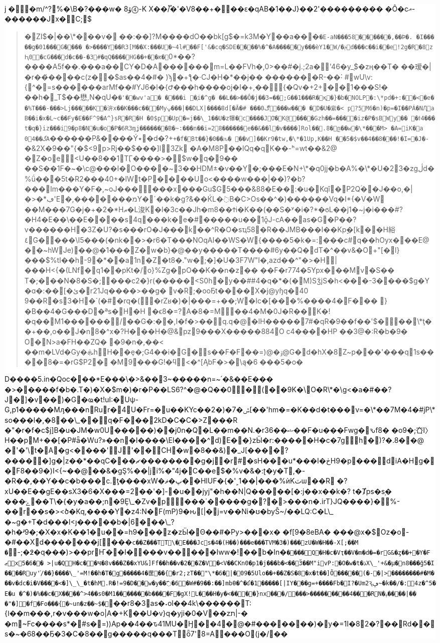  j ��m/^?%�\B�?���w�
ۆ8⓸-K
X� �/֟�'�V8��+���ԑ�qAB�1��J}��2'��������� �Ô�cއ-������Jx�C\;$
>�ZI$�|��\*���v�
��:��]?M����dO��bk[g$�=k3M�Υ��a��޵�`�E- aN���58������, ��Ϸ�. �I����� g�01���G����
�>����Y��R3[M��X:���U�~4l#��F['&�cq�SDE����%�^�A����� y���ѐY1�W/�ݥd���c��i��e!2g�R�8zԦ0�cG���d�c��-�3#�qQ����HG��+��ԟ�`0\*��?����A5f��.���a��CY�D�A������m=L��FVh�,0>��#�j.;2a�'46�y\_֚$�zӊ��T�
��瑷�|�r��҅����c(z��$as��4�#�
)ϡ�+ƪ�·CJ�H�\*��j��
�������R-��˸ #wU\v:{^�=s������arMf��#YJ6�l�{Ժ���h����oj�I�+,��{�Qv�+2+��1���S!� 
��h�\_T$��懋,N�qU�`�'��wv'a � �� ��i
�֢i�^g� ��L��>��Ô�j��3=��;G��1��� R�қ�}�b�NOLP�:\*pd�+:��<�e��%T���-���>Lj�����K�㳎x��K���c��́�Myݍ���|��DLX|����8d[�Ā�#
���ڰ0���w��� �D�U�繠�<
p?5M6�n)�p=�I��PÁ�NԮaB��i�x�L~c��Fу�E��F ^9�A^}sR�R�H �0$p�Up�=j��\_1��U�z犦�c����JO҃�K@����Gzh��=����iz�Р�sBWy��
�ϯ4�� �t �q�}iz���i9�p8� N�u�o�P�6R3ɱʝ�������B�~:���n��i =28������e��&��l׌�v����]Rol��.8�ը��w�\*���M>
� A=iK�a
04��گA`������P&����Ý٭�d�?+`+�f�Bt��}�0��ԉ� ��v]��Kr9�tw,�\*�1Up,K��H ��5�$v��4��8���!�I=�J�-`�&2X�9��"{�$<9p>Rj��$���]I3Zk �A�M8P��lQq�qK��-ʰ=wt��&2@ �Z�oe<U��8��1TӶ� ���>�$w�q�9�� ��S��1F�~�\c@���I�O����~ 3��HDM±�v��Y�;���E�N+\*�q0jj�b�A%�\*�U�23�zgڷd�%ǘ���5t�R2���40+�lWt�P����Uo<����w���|��)?�b?���Im�� �Y�F� ,~oJ������x��� Gu$G5���&88�E��:�u�Kqȋ�P2Qؑ��J��o,�|�>�\*ڢ'E�,�������מY�ˊ��k�g?&� �ЌL�߭B�C>Os��^�)������Vq�I\*{�V�W
��M���7G�j�+�2�\*Hޠ�L浚K�l�3c��Jh�m8��Ϯi�K��(��S�ʸ�i�?\*�ϭL��j 1�~j�i���#?�H4�E� �\� �E����s4q���k�e�#�����u��1ǭJ-cA��as�G�P��?v������H�3Z�U?�s���rO�J���k��^R�O�sҵ58�R��J MB���I��Kp̬�[k��H綌٤G����\I5���(�nk��>�r6�T���NOqAI��WS�W{����5�k�=:���c# q��hѸx���E@��~hWJe)��@�1���⦇Z�w�b}�@��y�����T����#6y� �Q�dT�^��v&�O+"[�l}���$%tI��h-9�\*��a1n�Z�t8�."w�;�]�U�3F7W"I�,azd��^"�>�H|���H<{�(LNf�q1��pKt�/o}%Zg�pO��K��n�z��
��F�r774�5Ypx���Mv�S��
T�;���N�8�S�;���c2�}r(�����<S0h�y��##4�q�\*�(� M)SǯjS�h<�� �-3����$g�Y�ɑ�:��[�ئ�r21Jq����>��g� v�R;�ooҔt����X�j@yɧq�40  9� �R �s3�H�`(�#�rq�(�rZʁ�)�|���=+��;W�Ic�[���%����4�F��� }�B��4�G���D�ªs�H�H �ϵ8�=?A�8�=M��4�M�0J�R��K�!�q��M1���� ��/��G�:��,I�f�>��q.q�@�lH�����7#�qR�9��f��'$���\*ţ��+��,o��J�n8�^x�?H���H�@&pz9���X�����884O c4����HP ��3@�:R�b�9�  O�΀N>a�FH��ZQ� �9�n�,��<
��m�LVd�Gy�ܞhH��ȩ�;G4��i�G�s��F�F��=)@�ۊ@G�d�hX�8Z~p���'���q1s����8�=�rG$P2� �M9㊘���G!�ϥ<�^[ĄbF�>�\ą�6 ���5�o�
 
 D����5.in�Qoc���\*E���\�>&��3~�����n=~՛ �&��E��� �>�����f�b�.T�)�X�$m�)�r�P��LS6?^�@�Q��0�(��9K�\O�R\*�\g<�a�#��?J�]� v��)�G�ҩ�t!uI:�Uψ-G,p1�����Mԓ���nRur�4U�Fr=�u��KYc��ݜ�7�(�2[��'hm�=�K��d�t���v=�\*��7M�4�#jP\*so���l�,�8��\_��q�F���2kD�C�C�>Z���R
�"�r�f�c$j]B�u�JM�w0U�����)��j0n�Q�L��m��N.�r3ޝ��6��F�u�� �Fwg�ԅf8�
�o9�;㚎I〉H��p M+��[�P#ǟ�Wu?»��n�I����\El���\�^d)E��}zӸ�r:�����H�c�7 gh�)?�.8��@ �'�'\t�A�g<����'J'��CH�w�8��&)�\_J [����?�����]g�|z��\*��qC���ޗ����� ���g�j�r#�sH���u\*���I�ڂH9�p���޴diA�Hg��F8��9�)I<{~��@��&�gŞ%��|j׏i%�"4j�C� �e$�%v�&�:ʈ�y�T,�-�R��,��Y��c�b���c.ƫ����xW�ڀ�ޘ��HlUF�{�'˲1��|���%ѝKٽѡ��R �?xU��E��gE��sX3�6�X���=2��'�]-�u��jyj"�h��N|Q�����[�:j��x��k�?
t�Ⱦps�s֚�
�� �ݻ��T\�{�y�a��;n�9Ȩ\_�Zv�p���΄�����g�?�>���n�.irT}JQ����}�%-��r��s�><ծ�Kq,����Y�z4:N�F(mP)9� ԋ[|�j=v��Ni�ʊ�byŜ~/��LQ:C�L\_
�~g�+T�d���I<յ�����b�|6�׹��\_?�h�ʴ9�;�X�x�K��1�u��=h9���z�zӸ�Θ��#�Py>���x� �f[9�8eBA� ���@x�$\Oz�o-�#��Xd�������j[���`c��Z���TT \�E�� �Jcs�4�(H��)���e���TVM�3�)���zU�W�H��-X[;��M�`-;�߶�q���)>��prҤ��I����v�����Iww�!��b�In�`����Q�H�c�Vҭ��V�m�d�=�rG&�ȥ��+�Y�Fޒx5�6�� >|u�QH�c��Ҹ�8v���Z��xYU&]Ϝf��h��v�2��Z�V�<V��CKn0 �p1�j���b�<��Ӟ��M"ivP:�O�w�t�ڌX\_'+&�µ�n8���ǧ5�I����Ruy'֬/��}����\_'=M!��h�T�g�����4�䒰��{�r2;zT��"\*�6�|�09�5Ulo��+��Z�S�8�x�t��]Õ�����(�-׊�|>��������#�M���v�dc�i�V���� <�]\_\_�t�hM.R�!=9�D��w�y��߯�6�W#�9��:��]mbƟ�^�ʛ�1�����[|IY���g=+����Fb�I?�Um2Ԇڥ~�k��/�:4z�^5�E�u
�^�)�%��c�X����^>4��s0�M1�������b����F�gX! L���H�y�<����}nx���/���>���������4���RN�ݚ����|���"�]�f�Fo���{�~un�z��~$�`��r8�3as�˖ol��4k\��� ���T:{ߊ��m���,r�v���w�o|A�+K��U� v}q�yji�0�V��zת|-�
�m~Fc����s\*�#s�=))A p��4��ԏ41MU �Ӈ��4�@�#�������)�y�=1I�82�?��Rd��s�~�68��Ҕ�3�C�8��g�����q���Tȫ7'8=A���O(j�/��